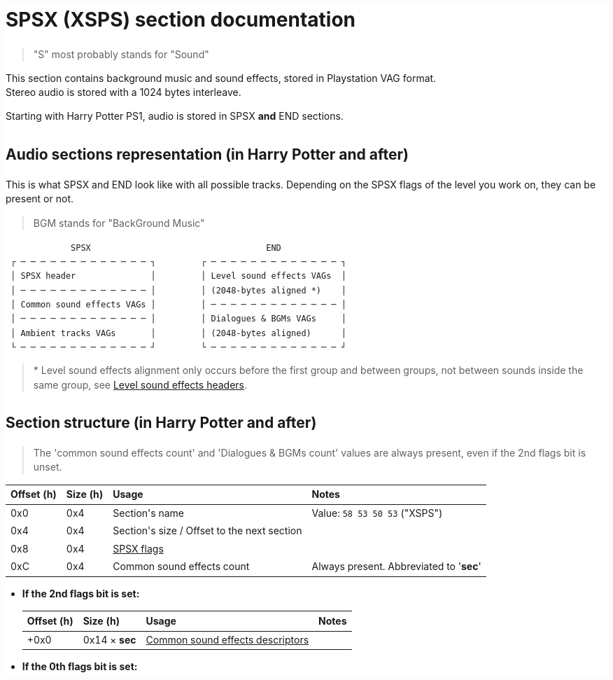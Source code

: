 # SPSX (XSPS) section documentation

> "S" most probably stands for "Sound"

This section contains background music and sound effects, stored in Playstation VAG format.  
Stereo audio is stored with a 1024 bytes interleave.

Starting with Harry Potter PS1, audio is stored in SPSX **and** END sections.

## Audio sections representation (in Harry Potter and after)

This is what SPSX and END look like with all possible tracks. Depending on the SPSX flags of the level you work on, they can be present or not.

> BGM stands for "BackGround Music"

````
             SPSX                                   END
 ┌ ─ ─ ─ ─ ─ ─ ─ ─ ─ ─ ─ ─ ─ ┐         ┌ ─ ─ ─ ─ ─ ─ ─ ─ ─ ─ ─ ─ ─ ┐
 │ SPSX header               │         │ Level sound effects VAGs  │
 │ ─ ─ ─ ─ ─ ─ ─ ─ ─ ─ ─ ─ ─ │         │ (2048-bytes aligned *)    │
 │ Common sound effects VAGs │         │ ─ ─ ─ ─ ─ ─ ─ ─ ─ ─ ─ ─ ─ │
 │ ─ ─ ─ ─ ─ ─ ─ ─ ─ ─ ─ ─ ─ │         │ Dialogues & BGMs VAGs     │
 │ Ambient tracks VAGs       │         │ (2048-bytes aligned)      │
 └ ─ ─ ─ ─ ─ ─ ─ ─ ─ ─ ─ ─ ─ ┘         └ ─ ─ ─ ─ ─ ─ ─ ─ ─ ─ ─ ─ ─ ┘
````

> \* Level sound effects alignment only occurs before the first group and between groups, not between sounds inside the same group, see [Level sound effects headers](#Level-sound-effects-headers-structure).

## Section structure (in Harry Potter and after)

> The 'common sound effects count' and 'Dialogues & BGMs count' values are always present, even if the 2nd flags bit is unset.

| Offset (h) | Size (h) | Usage                                       | Notes                                    |
| :--------- | :------- | :------------------------------------------ | :--------------------------------------- |
| 0x0        | 0x4      | Section's name                              | Value: `58 53 50 53` ("XSPS")            |
| 0x4        | 0x4      | Section's size / Offset to the next section |                                          |
| 0x8        | 0x4      | [SPSX flags](#SPSX-flags-structure)         |                                          |
| 0xC        | 0x4      | Common sound effects count                  | Always present. Abbreviated to '**sec**' |

- **If the 2nd flags bit is set:**

  | Offset (h) | Size (h)       | Usage                                                        | Notes |
  | :--------- | :------------- | :----------------------------------------------------------- | :---- |
  | +0x0       | 0x14 × **sec** | [Common sound effects descriptors](#Common-sound-effects-descriptors) |       |

- **If the 0th flags bit is set:**

